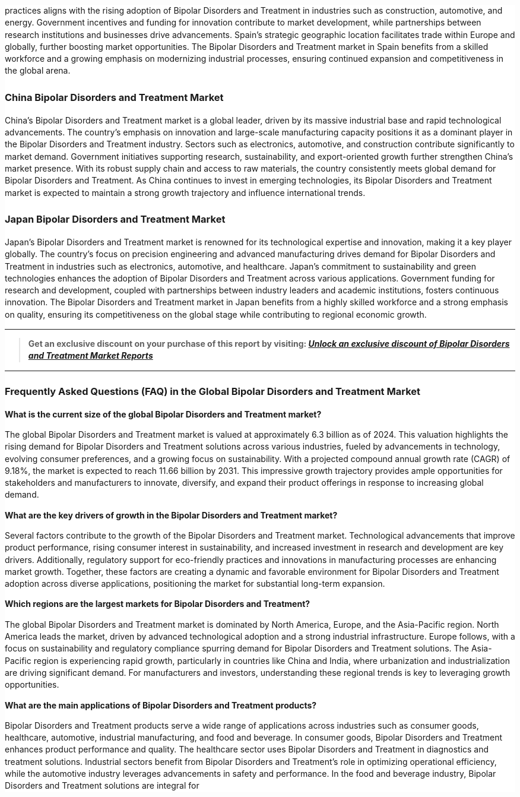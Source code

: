 practices aligns with the rising adoption of Bipolar Disorders and Treatment in industries such as construction, automotive, and energy. Government incentives and funding for innovation contribute to market development, while partnerships between research institutions and businesses drive advancements. Spain&rsquo;s strategic geographic location facilitates trade within Europe and globally, further boosting market opportunities. The Bipolar Disorders and Treatment market in Spain benefits from a skilled workforce and a growing emphasis on modernizing industrial processes, ensuring continued expansion and competitiveness in the global arena.</p><h3>China Bipolar Disorders and Treatment Market</h3><p>China&rsquo;s Bipolar Disorders and Treatment market is a global leader, driven by its massive industrial base and rapid technological advancements. The country&rsquo;s emphasis on innovation and large-scale manufacturing capacity positions it as a dominant player in the Bipolar Disorders and Treatment industry. Sectors such as electronics, automotive, and construction contribute significantly to market demand. Government initiatives supporting research, sustainability, and export-oriented growth further strengthen China&rsquo;s market presence. With its robust supply chain and access to raw materials, the country consistently meets global demand for Bipolar Disorders and Treatment. As China continues to invest in emerging technologies, its Bipolar Disorders and Treatment market is expected to maintain a strong growth trajectory and influence international trends.</p><h3>Japan Bipolar Disorders and Treatment Market</h3><p>Japan&rsquo;s Bipolar Disorders and Treatment market is renowned for its technological expertise and innovation, making it a key player globally. The country&rsquo;s focus on precision engineering and advanced manufacturing drives demand for Bipolar Disorders and Treatment in industries such as electronics, automotive, and healthcare. Japan&rsquo;s commitment to sustainability and green technologies enhances the adoption of Bipolar Disorders and Treatment across various applications. Government funding for research and development, coupled with partnerships between industry leaders and academic institutions, fosters continuous innovation. The Bipolar Disorders and Treatment market in Japan benefits from a highly skilled workforce and a strong emphasis on quality, ensuring its competitiveness on the global stage while contributing to regional economic growth.</p><hr /><blockquote><p><strong>Get an exclusive discount on your purchase of this report by visiting: <em><a href="://marketresearchpulse.com/ask-for-discount/97133?utm_source=Github&amp;utm_medium=052">Unlock an exclusive discount of Bipolar Disorders and Treatment Market Reports</a></em>&nbsp;</strong></p></blockquote><hr /><h3>Frequently Asked Questions (FAQ) in the Global Bipolar Disorders and Treatment Market</h3><p><strong>What is the current size of the global Bipolar Disorders and Treatment market?</strong></p><p>The global Bipolar Disorders and Treatment market is valued at approximately 6.3 billion as of 2024. This valuation highlights the rising demand for Bipolar Disorders and Treatment solutions across various industries, fueled by advancements in technology, evolving consumer preferences, and a growing focus on sustainability. With a projected compound annual growth rate (CAGR) of 9.18%, the market is expected to reach 11.66 billion by 2031. This impressive growth trajectory provides ample opportunities for stakeholders and manufacturers to innovate, diversify, and expand their product offerings in response to increasing global demand.</p><p><strong>What are the key drivers of growth in the Bipolar Disorders and Treatment market?</strong></p><p>Several factors contribute to the growth of the Bipolar Disorders and Treatment market. Technological advancements that improve product performance, rising consumer interest in sustainability, and increased investment in research and development are key drivers. Additionally, regulatory support for eco-friendly practices and innovations in manufacturing processes are enhancing market growth. Together, these factors are creating a dynamic and favorable environment for Bipolar Disorders and Treatment adoption across diverse applications, positioning the market for substantial long-term expansion.</p><p><strong>Which regions are the largest markets for Bipolar Disorders and Treatment?</strong></p><p>The global Bipolar Disorders and Treatment market is dominated by North America, Europe, and the Asia-Pacific region. North America leads the market, driven by advanced technological adoption and a strong industrial infrastructure. Europe follows, with a focus on sustainability and regulatory compliance spurring demand for Bipolar Disorders and Treatment solutions. The Asia-Pacific region is experiencing rapid growth, particularly in countries like China and India, where urbanization and industrialization are driving significant demand. For manufacturers and investors, understanding these regional trends is key to leveraging growth opportunities.</p><p><strong>What are the main applications of Bipolar Disorders and Treatment products?</strong></p><p>Bipolar Disorders and Treatment products serve a wide range of applications across industries such as consumer goods, healthcare, automotive, industrial manufacturing, and food and beverage. In consumer goods, Bipolar Disorders and Treatment enhances product performance and quality. The healthcare sector uses Bipolar Disorders and Treatment in diagnostics and treatment solutions. Industrial sectors benefit from Bipolar Disorders and Treatment&rsquo;s role in optimizing operational efficiency, while the automotive industry leverages advancements in safety and performance. In the food and beverage industry, Bipolar Disorders and Treatment solutions are integral for